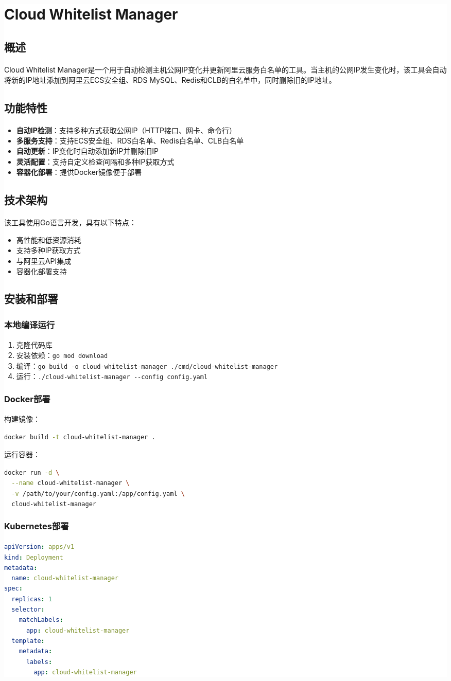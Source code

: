 # Cloud Whitelist Manager

## 概述

Cloud Whitelist Manager是一个用于自动检测主机公网IP变化并更新阿里云服务白名单的工具。当主机的公网IP发生变化时，该工具会自动将新的IP地址添加到阿里云ECS安全组、RDS MySQL、Redis和CLB的白名单中，同时删除旧的IP地址。

## 功能特性

- **自动IP检测**：支持多种方式获取公网IP（HTTP接口、网卡、命令行）
- **多服务支持**：支持ECS安全组、RDS白名单、Redis白名单、CLB白名单
- **自动更新**：IP变化时自动添加新IP并删除旧IP
- **灵活配置**：支持自定义检查间隔和多种IP获取方式
- **容器化部署**：提供Docker镜像便于部署

## 技术架构

该工具使用Go语言开发，具有以下特点：
- 高性能和低资源消耗
- 支持多种IP获取方式
- 与阿里云API集成
- 容器化部署支持

## 安装和部署

### 本地编译运行

1. 克隆代码库
2. 安装依赖：`go mod download`
3. 编译：`go build -o cloud-whitelist-manager ./cmd/cloud-whitelist-manager`
4. 运行：`./cloud-whitelist-manager --config config.yaml`

### Docker部署

构建镜像：
```bash
docker build -t cloud-whitelist-manager .
```

运行容器：
```bash
docker run -d \
  --name cloud-whitelist-manager \
  -v /path/to/your/config.yaml:/app/config.yaml \
  cloud-whitelist-manager
```

### Kubernetes部署

```yaml
apiVersion: apps/v1
kind: Deployment
metadata:
  name: cloud-whitelist-manager
spec:
  replicas: 1
  selector:
    matchLabels:
      app: cloud-whitelist-manager
  template:
    metadata:
      labels:
        app: cloud-whitelist-manager
```